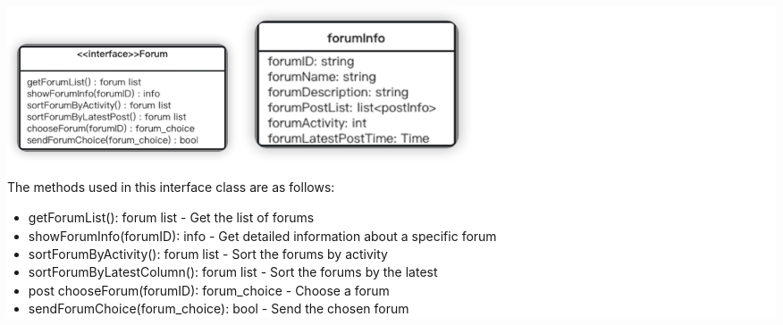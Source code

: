 <img src="img/3.4.1.1.png" width="30%"/>

<img src="img/3.4.1.2.png" width="30%"/>

The methods used in this interface class are as follows: 

- getForumList(): forum list - Get the list of forums 
- showForumInfo(forumID): info - Get detailed information about a specific forum 
- sortForumByActivity(): forum list - Sort the forums by activity 
- sortForumByLatestColumn(): forum list - Sort the forums by the latest 
- post chooseForum(forumID): forum_choice - Choose a forum 
- sendForumChoice(forum_choice): bool - Send the chosen forum
